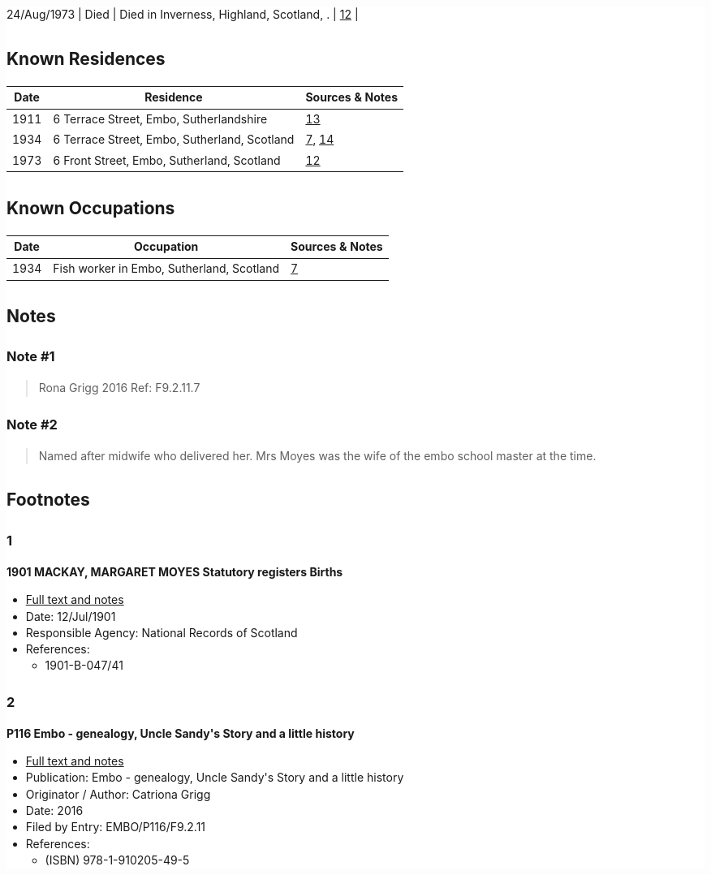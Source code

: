24/Aug/1973 | Died | Died in Inverness, Highland, Scotland, . | [12](#12) | 

## Known Residences

Date | Residence | Sources & Notes
---|---|---
1911 | 6 Terrace Street, Embo, Sutherlandshire | [13](#13)
1934 | 6 Terrace Street, Embo, Sutherland, Scotland | [7](#7), [14](#14)
1973 | 6 Front Street, Embo, Sutherland, Scotland | [12](#12)

## Known Occupations

Date | Occupation | Sources & Notes
---|---|---
1934 | Fish worker in Embo, Sutherland, Scotland | [7](#7)

## Notes

### Note #1

> Rona Grigg 2016 Ref: F9.2.11.7
>



### Note #2

> Named after midwife who delivered her. Mrs Moyes was the wife of the embo school master at the time.
>


## Footnotes

### 1

**1901 MACKAY, MARGARET MOYES Statutory registers Births**

* [Full text and notes](../sources/@52738092@-1901-mackay,-margaret-moyes-statutory-registers-births.md)
* Date: 12/Jul/1901
* Responsible Agency: National Records of Scotland
* References: 
  * 1901-B-047/41

### 2

**P116 Embo - genealogy, Uncle Sandy's Story and a little history**

* [Full text and notes](../sources/@26144122@-p116-embo-genealogy,-uncle-sandy's-story-and-a-little-history.md)
* Publication: Embo - genealogy, Uncle Sandy's Story and a little history
* Originator / Author: Catriona Grigg
* Date: 2016
* Filed by Entry: EMBO/P116/F9.2.11
* References: 
  * (ISBN) 978-1-910205-49-5
